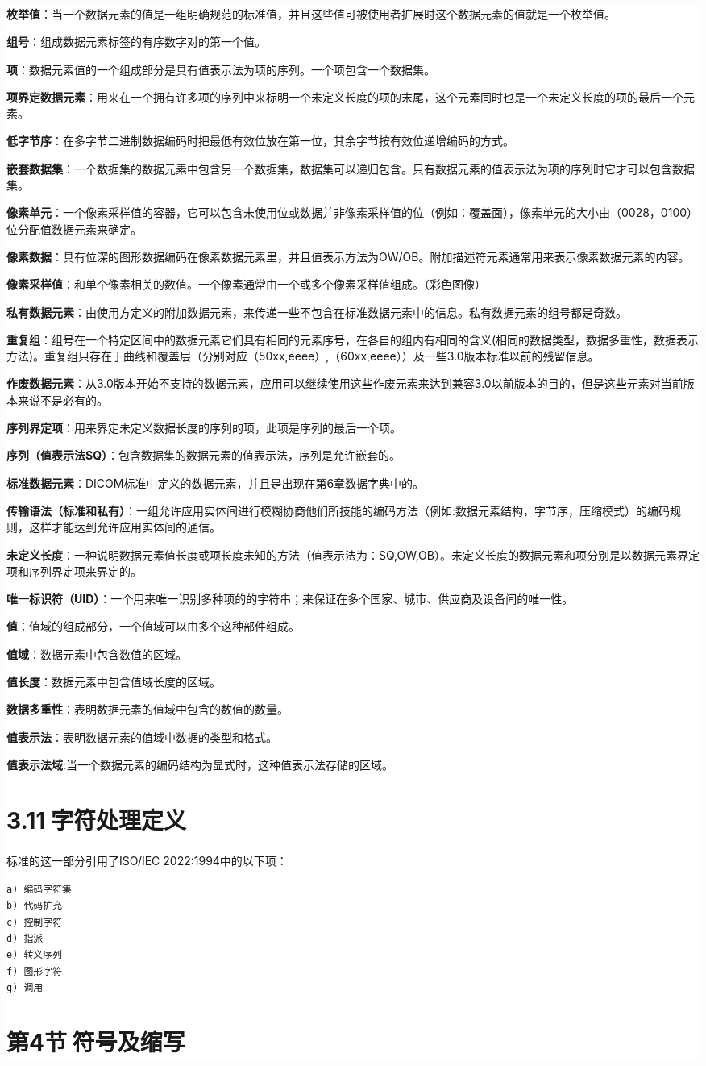 **枚举值**：当一个数据元素的值是一组明确规范的标准值，并且这些值可被使用者扩展时这个数据元素的值就是一个枚举值。

**组号**：组成数据元素标签的有序数字对的第一个值。

**项**：数据元素值的一个组成部分是具有值表示法为项的序列。一个项包含一个数据集。

**项界定数据元素**：用来在一个拥有许多项的序列中来标明一个未定义长度的项的末尾，这个元素同时也是一个未定义长度的项的最后一个元素。

**低字节序**：在多字节二进制数据编码时把最低有效位放在第一位，其余字节按有效位递增编码的方式。

**嵌套数据集**：一个数据集的数据元素中包含另一个数据集，数据集可以递归包含。只有数据元素的值表示法为项的序列时它才可以包含数据集。

**像素单元**：一个像素采样值的容器，它可以包含未使用位或数据并非像素采样值的位（例如：覆盖面），像素单元的大小由（0028，0100）位分配值数据元素来确定。

**像素数据**：具有位深的图形数据编码在像素数据元素里，并且值表示方法为OW/OB。附加描述符元素通常用来表示像素数据元素的内容。

**像素采样值**：和单个像素相关的数值。一个像素通常由一个或多个像素采样值组成。（彩色图像）

**私有数据元素**：由使用方定义的附加数据元素，来传递一些不包含在标准数据元素中的信息。私有数据元素的组号都是奇数。

**重复组**：组号在一个特定区间中的数据元素它们具有相同的元素序号，在各自的组内有相同的含义(相同的数据类型，数据多重性，数据表示方法)。重复组只存在于曲线和覆盖层（分别对应（50xx,eeee）,（60xx,eeee））及一些3.0版本标准以前的残留信息。

**作废数据元素**：从3.0版本开始不支持的数据元素，应用可以继续使用这些作废元素来达到兼容3.0以前版本的目的，但是这些元素对当前版本来说不是必有的。

**序列界定项**：用来界定未定义数据长度的序列的项，此项是序列的最后一个项。

**序列（值表示法SQ）**：包含数据集的数据元素的值表示法，序列是允许嵌套的。

**标准数据元素**：DICOM标准中定义的数据元素，并且是出现在第6章数据字典中的。

**传输语法（标准和私有）**：一组允许应用实体间进行模糊协商他们所技能的编码方法（例如:数据元素结构，字节序，压缩模式）的编码规则，这样才能达到允许应用实体间的通信。

**未定义长度**：一种说明数据元素值长度或项长度未知的方法（值表示法为：SQ,OW,OB）。未定义长度的数据元素和项分别是以数据元素界定项和序列界定项来界定的。

**唯一标识符（UID）**：一个用来唯一识别多种项的的字符串；来保证在多个国家、城市、供应商及设备间的唯一性。

**值**：值域的组成部分，一个值域可以由多个这种部件组成。

**值域**：数据元素中包含数值的区域。

**值长度**：数据元素中包含值域长度的区域。

**数据多重性**：表明数据元素的值域中包含的数值的数量。

**值表示法**：表明数据元素的值域中数据的类型和格式。

**值表示法域**:当一个数据元素的编码结构为显式时，这种值表示法存储的区域。

# 3.11 字符处理定义
标准的这一部分引用了ISO/IEC 2022:1994中的以下项：

    a) 编码字符集
    b) 代码扩充
    c) 控制字符
    d) 指派
    e) 转义序列
    f) 图形字符
    g) 调用
    
# 第4节 符号及缩写
